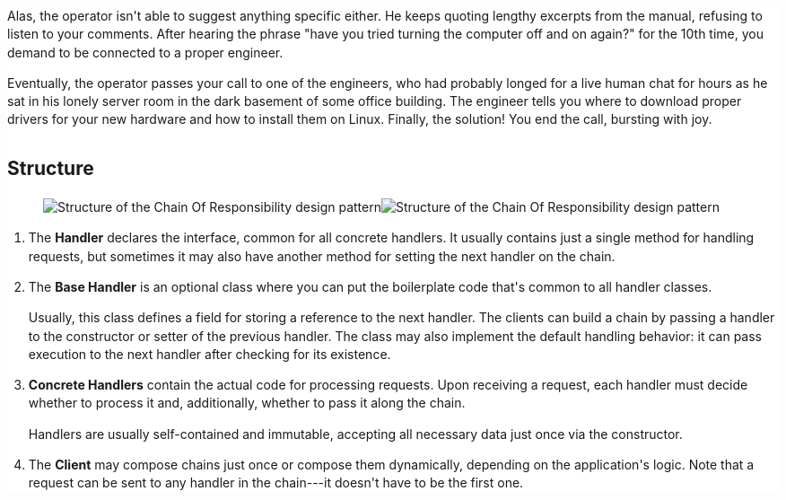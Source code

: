Alas, the operator isn't able to suggest anything specific either. He keeps quoting lengthy excerpts from the manual, refusing to listen to your comments. After hearing the phrase "have you tried turning the computer off and on again?" for the 10th time, you demand to be connected to a proper engineer.

Eventually, the operator passes your call to one of the engineers, who had probably longed for a live human chat for hours as he sat in his lonely server room in the dark basement of some office building. The engineer tells you where to download proper drivers for your new hardware and how to install them on Linux. Finally, the solution! You end the call, bursting with joy.



##  Structure

<figure class="image">
<img
src="https://refactoring.guru/images/patterns/diagrams/chain-of-responsibility/structure.png?id=848f0fc8dca57a44974d63f8181f5406"
class="structure-img-non-indexed d-none d-xl-block"
srcset="https://refactoring.guru/images/patterns/diagrams/chain-of-responsibility/structure-2x.png?id=bb837faaac88e7f2a16f751d0beaa201 2x"
loading="lazy" width="380"
alt="Structure of the Chain Of Responsibility design pattern" /><img
src="https://refactoring.guru/images/patterns/diagrams/chain-of-responsibility/structure-indexed.png?id=e13a5bf44f9ca47299223116af77cbef"
class="structure-img-indexed d-xl-none"
srcset="https://refactoring.guru/images/patterns/diagrams/chain-of-responsibility/structure-indexed-2x.png?id=4f27e2c48e635f45a78472d707a8df3c 2x"
loading="lazy" width="380"
alt="Structure of the Chain Of Responsibility design pattern" />
</figure>


1.  The **Handler** declares the interface, common for all concrete handlers. It usually contains just a single method for handling requests, but sometimes it may also have another method for setting the next handler on the chain.

2. The **Base Handler** is an optional class where you can put the boilerplate code that's common to all handler classes.
   
   Usually, this class defines a field for storing a reference to the next handler. The clients can build a chain by passing a handler to the constructor or setter of the previous handler. The class may also implement the default handling behavior: it can pass execution to the next handler after checking for its existence.

3.  **Concrete Handlers** contain the actual code for processing requests. Upon receiving a request, each handler must decide whether to process it and, additionally, whether to pass it along the chain.
   
    Handlers are usually self-contained and immutable, accepting all necessary data just once via the constructor.

4.  The **Client** may compose chains just once or compose them
    dynamically, depending on the application's logic. Note that a
    request can be sent to any handler in the chain---it doesn't have to be the first one.
